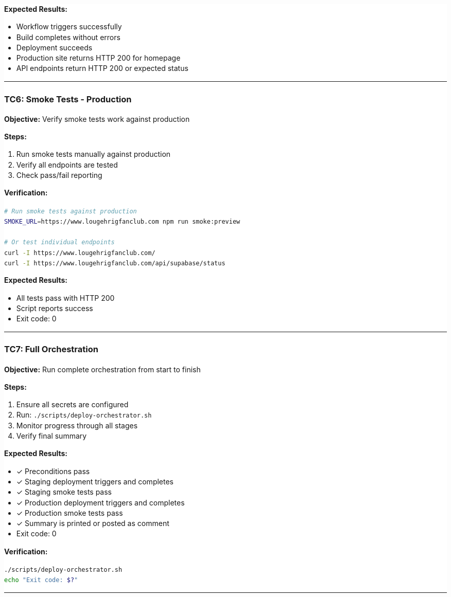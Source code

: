 **Expected Results:**
- Workflow triggers successfully
- Build completes without errors
- Deployment succeeds
- Production site returns HTTP 200 for homepage
- API endpoints return HTTP 200 or expected status

---

### TC6: Smoke Tests - Production

**Objective:** Verify smoke tests work against production

**Steps:**
1. Run smoke tests manually against production
2. Verify all endpoints are tested
3. Check pass/fail reporting

**Verification:**
```bash
# Run smoke tests against production
SMOKE_URL=https://www.lougehrigfanclub.com npm run smoke:preview

# Or test individual endpoints
curl -I https://www.lougehrigfanclub.com/
curl -I https://www.lougehrigfanclub.com/api/supabase/status
```

**Expected Results:**
- All tests pass with HTTP 200
- Script reports success
- Exit code: 0

---

### TC7: Full Orchestration

**Objective:** Run complete orchestration from start to finish

**Steps:**
1. Ensure all secrets are configured
2. Run: `./scripts/deploy-orchestrator.sh`
3. Monitor progress through all stages
4. Verify final summary

**Expected Results:**
- ✓ Preconditions pass
- ✓ Staging deployment triggers and completes
- ✓ Staging smoke tests pass
- ✓ Production deployment triggers and completes
- ✓ Production smoke tests pass
- ✓ Summary is printed or posted as comment
- Exit code: 0

**Verification:**
```bash
./scripts/deploy-orchestrator.sh
echo "Exit code: $?"
```

---